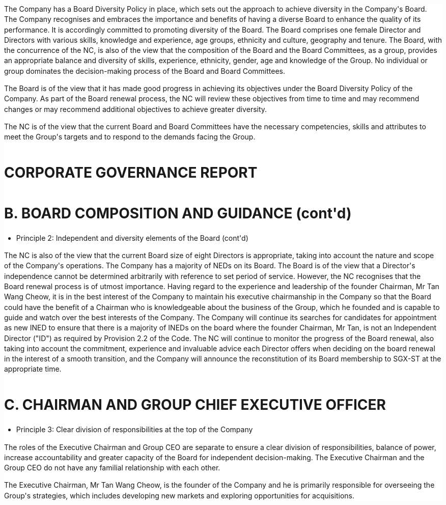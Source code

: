 The Company has a Board Diversity Policy in place, which sets out the approach to achieve diversity in the Company's Board. The Company recognises and embraces the importance and benefits of having a diverse Board to enhance the quality of its performance. It is accordingly committed to promoting diversity of the Board. The Board comprises one female Director and Directors with various skills, knowledge and experience, age groups, ethnicity and culture, geography and tenure. The Board, with the concurrence of the NC, is also of the view that the composition of the Board and the Board Committees, as a group, provides an appropriate balance and diversity of skills, experience, ethnicity, gender, age and knowledge of the Group. No individual or group dominates the decision-making process of the Board and Board Committees.

The Board is of the view that it has made good progress in achieving its objectives under the Board Diversity Policy of the Company. As part of the Board renewal process, the NC will review these objectives from time to time and may recommend changes or may recommend additional objectives to achieve greater diversity.

The NC is of the view that the current Board and Board Committees have the necessary competencies, skills and attributes to meet the Group's targets and to respond to the demands facing the Group.

# CORPORATE GOVERNANCE REPORT

# B. BOARD COMPOSITION AND GUIDANCE (cont'd)

- Principle 2: Independent and diversity elements of the Board (cont'd)

The NC is also of the view that the current Board size of eight Directors is appropriate, taking into account the nature and scope of the Company's operations. The Company has a majority of NEDs on its Board. The Board is of the view that a Director's independence cannot be determined arbitrarily with reference to set period of service. However, the NC recognises that the Board renewal process is of utmost importance. Having regard to the experience and leadership of the founder Chairman, Mr Tan Wang Cheow, it is in the best interest of the Company to maintain his executive chairmanship in the Company so that the Board could have the benefit of a Chairman who is knowledgeable about the business of the Group, which he founded and is capable to guide and watch over the best interests of the Company. The Company will continue its searches for candidates for appointment as new INED to ensure that there is a majority of INEDs on the board where the founder Chairman, Mr Tan, is not an Independent Director ("ID") as required by Provision 2.2 of the Code. The NC will continue to monitor the progress of the Board renewal, also taking into account the commitment, experience and invaluable advice each Director offers when deciding on the board renewal in the interest of a smooth transition, and the Company will announce the reconstitution of its Board membership to SGX-ST at the appropriate time.

# C. CHAIRMAN AND GROUP CHIEF EXECUTIVE OFFICER

- Principle 3: Clear division of responsibilities at the top of the Company

The roles of the Executive Chairman and Group CEO are separate to ensure a clear division of responsibilities, balance of power, increase accountability and greater capacity of the Board for independent decision-making. The Executive Chairman and the Group CEO do not have any familial relationship with each other.

The Executive Chairman, Mr Tan Wang Cheow, is the founder of the Company and he is primarily responsible for overseeing the Group's strategies, which includes developing new markets and exploring opportunities for acquisitions.
